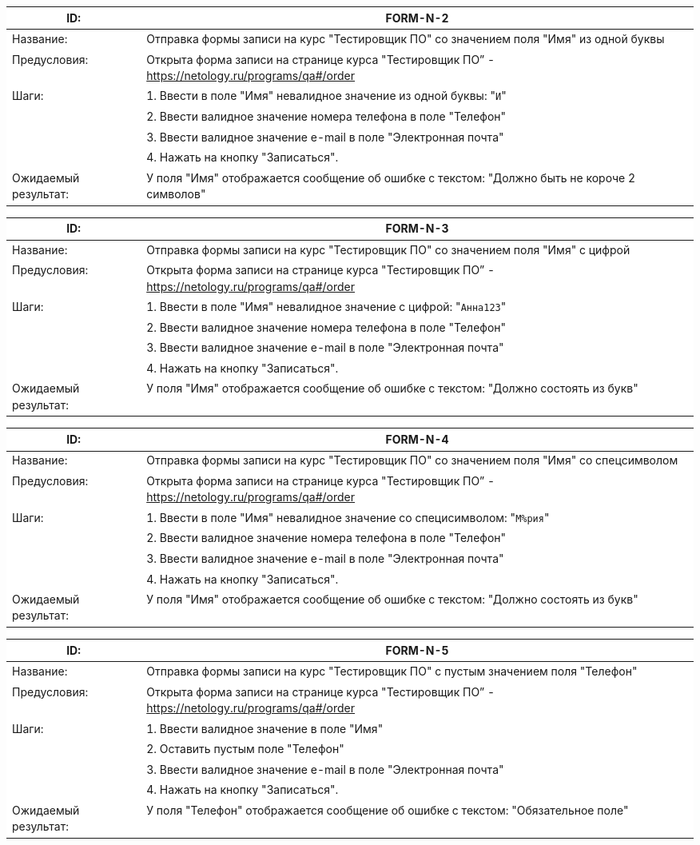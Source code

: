 | ID: | FORM-N-2 |
| --- | --- |
| Название: | Отправка формы записи на курс "Тестировщик ПО" со значением поля "Имя" из одной буквы |
| Предусловия: | Открыта форма записи на странице курса "Тестировщик ПО” - https://netology.ru/programs/qa#/order |
| Шаги: | 1. Ввести в поле "Имя" невалидное значение из одной буквы: "```И```"
|   |2. Ввести валидное значение номера телефона в поле "Телефон"
|   |3. Ввести валидное значение e-mail в поле "Электронная почта"
|   |4. Нажать на кнопку "Записаться". |
| Ожидаемый результат: | У поля "Имя" отображается сообщение об ошибке с текстом: "Должно быть не короче 2 символов" |

| ID: | FORM-N-3 |
| --- | --- |
| Название: | Отправка формы записи на курс "Тестировщик ПО" со значением поля "Имя" с цифрой |
| Предусловия: | Открыта форма записи на странице курса "Тестировщик ПО” - https://netology.ru/programs/qa#/order |
| Шаги: | 1. Ввести в поле "Имя" невалидное значение с цифрой: "```Анна123```"
|   |2. Ввести валидное значение номера телефона в поле "Телефон"
|   |3. Ввести валидное значение e-mail в поле "Электронная почта"
|   |4. Нажать на кнопку "Записаться". |
| Ожидаемый результат: | У поля "Имя" отображается сообщение об ошибке с текстом: "Должно состоять из букв" |

| ID: | FORM-N-4 |
| --- | --- |
| Название: | Отправка формы записи на курс "Тестировщик ПО" со значением поля "Имя" со спецсимволом  |
| Предусловия: | Открыта форма записи на странице курса "Тестировщик ПО” - https://netology.ru/programs/qa#/order |
| Шаги: | 1. Ввести в поле "Имя" невалидное значение со специсимволом: "```М%рия```"
|   |2. Ввести валидное значение номера телефона в поле "Телефон"
|   |3. Ввести валидное значение e-mail в поле "Электронная почта"
|   |4. Нажать на кнопку "Записаться". |
| Ожидаемый результат: | У поля "Имя" отображается сообщение об ошибке с текстом: "Должно состоять из букв" |

| ID: | FORM-N-5 |
| --- | --- |
| Название: | Отправка формы записи на курс "Тестировщик ПО" с пустым значением поля "Телефон" |
| Предусловия: | Открыта форма записи на странице курса "Тестировщик ПО” - https://netology.ru/programs/qa#/order |
| Шаги: | 1. Ввести валидное значение в поле "Имя"
|   |2. Оставить пустым поле "Телефон"
|   |3. Ввести валидное значение e-mail в поле "Электронная почта"
|   |4. Нажать на кнопку "Записаться". |
| Ожидаемый результат: | У поля "Телефон" отображается сообщение об ошибке с текстом: "Обязательное поле" |
